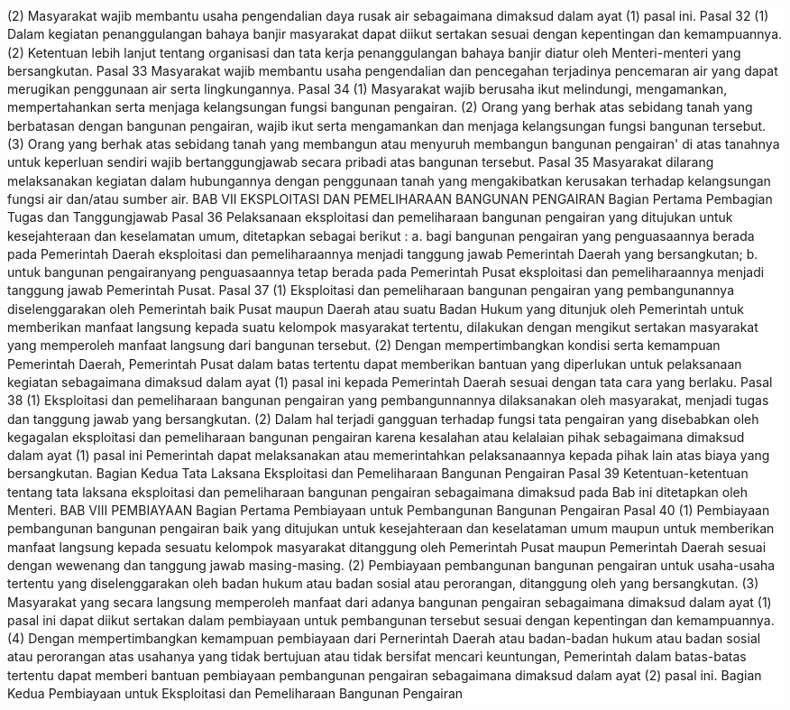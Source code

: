 (2) Masyarakat wajib membantu usaha pengendalian daya rusak air sebagaimana dimaksud dalam ayat (1) pasal ini.
Pasal 32
(1) Dalam kegiatan penanggulangan bahaya banjir masyarakat dapat diikut sertakan sesuai dengan kepentingan dan kemampuannya.
(2) Ketentuan lebih lanjut tentang organisasi dan tata kerja penanggulangan bahaya banjir diatur oleh Menteri-menteri yang bersangkutan.
Pasal 33
Masyarakat wajib membantu usaha pengendalian dan pencegahan terjadinya pencemaran air yang dapat merugikan penggunaan air serta lingkungannya.
Pasal 34
(1) Masyarakat wajib berusaha ikut melindungi, mengamankan, mempertahankan serta menjaga kelangsungan fungsi bangunan pengairan.
(2) Orang yang berhak atas sebidang tanah yang berbatasan dengan bangunan pengairan, wajib ikut serta mengamankan dan menjaga kelangsungan fungsi bangunan tersebut.
(3) Orang yang berhak atas sebidang tanah yang membangun atau menyuruh membangun bangunan pengairan' di atas tanahnya untuk keperluan sendiri wajib bertanggungjawab secara pribadi atas bangunan tersebut.
Pasal 35
Masyarakat dilarang melaksanakan kegiatan dalam hubungannya dengan penggunaan tanah yang mengakibatkan kerusakan terhadap kelangsungan fungsi air dan/atau sumber air.
BAB VII EKSPLOITASI DAN PEMELIHARAAN BANGUNAN PENGAIRAN
Bagian Pertama Pembagian Tugas dan Tanggungjawab
Pasal 36
Pelaksanaan eksploitasi dan pemeliharaan bangunan pengairan yang ditujukan untuk kesejahteraan dan keselamatan umum, ditetapkan sebagai berikut :
a. bagi bangunan pengairan yang penguasaannya berada pada Pemerintah Daerah eksploitasi dan pemeliharaannya menjadi tanggung jawab Pemerintah Daerah yang bersangkutan;
b. untuk bangunan pengairanyang penguasaannya tetap berada pada Pemerintah Pusat eksploitasi dan pemeliharaannya menjadi tanggung jawab Pemerintah Pusat.
Pasal 37
(1) Eksploitasi dan pemeliharaan bangunan pengairan yang pembangunannya diselenggarakan oleh Pemerintah baik Pusat maupun Daerah atau suatu Badan Hukum yang ditunjuk oleh Pemerintah untuk memberikan manfaat langsung kepada suatu kelompok masyarakat tertentu, dilakukan dengan mengikut sertakan masyarakat yang memperoleh manfaat langsung dari bangunan tersebut.
(2) Dengan mempertimbangkan kondisi serta kemampuan Pemerintah Daerah, Pemerintah Pusat dalam batas tertentu dapat memberikan bantuan yang diperlukan untuk pelaksanaan kegiatan sebagaimana dimaksud dalam ayat (1) pasal ini kepada Pemerintah Daerah sesuai dengan tata cara yang berlaku.
Pasal 38
(1) Eksploitasi dan pemeliharaan bangunan pengairan yang pembangunnannya dilaksanakan oleh masyarakat, menjadi tugas dan tanggung jawab yang bersangkutan.
(2) Dalam hal terjadi gangguan terhadap fungsi tata pengairan yang disebabkan oleh kegagalan eksploitasi dan pemeliharaan bangunan pengairan karena kesalahan atau kelalaian pihak sebagaimana dimaksud dalam ayat (1) pasal ini Pemerintah dapat melaksanakan atau memerintahkan pelaksanaannya kepada pihak lain atas biaya yang bersangkutan.
Bagian Kedua Tata Laksana Eksploitasi dan Pemeliharaan Bangunan Pengairan
Pasal 39
Ketentuan-ketentuan tentang tata laksana eksploitasi dan pemeliharaan bangunan pengairan sebagaimana dimaksud pada Bab ini ditetapkan oleh Menteri.
BAB VIII PEMBIAYAAN
Bagian Pertama Pembiayaan untuk Pembangunan Bangunan Pengairan
Pasal 40
(1) Pembiayaan pembangunan bangunan pengairan baik yang ditujukan untuk kesejahteraan dan keselataman umum maupun untuk memberikan manfaat langsung kepada sesuatu kelompok masyarakat ditanggung oleh Pemerintah Pusat maupun Pemerintah Daerah sesuai dengan wewenang dan tanggung jawab masing-masing. (2) Pembiayaan pembangunan bangunan pengairan untuk usaha-usaha tertentu yang diselenggarakan oleh badan hukum atau badan sosial atau perorangan, ditanggung oleh yang bersangkutan. (3) Masyarakat yang secara langsung memperoleh manfaat dari adanya bangunan pengairan sebagaimana dimaksud dalam ayat (1) pasal ini dapat diikut sertakan dalam pembiayaan untuk pembangunan tersebut sesuai dengan kepentingan dan kemampuannya. (4) Dengan mempertimbangkan kemampuan pembiayaan dari Pernerintah Daerah atau badan-badan hukum atau badan sosial atau perorangan atas usahanya yang tidak bertujuan atau tidak bersifat mencari keuntungan, Pemerintah dalam batas-batas tertentu dapat memberi bantuan pembiayaan pembangunan pengairan sebagaimana dimaksud dalam ayat (2) pasal ini.
Bagian Kedua Pembiayaan untuk Eksploitasi dan Pemeliharaan Bangunan Pengairan